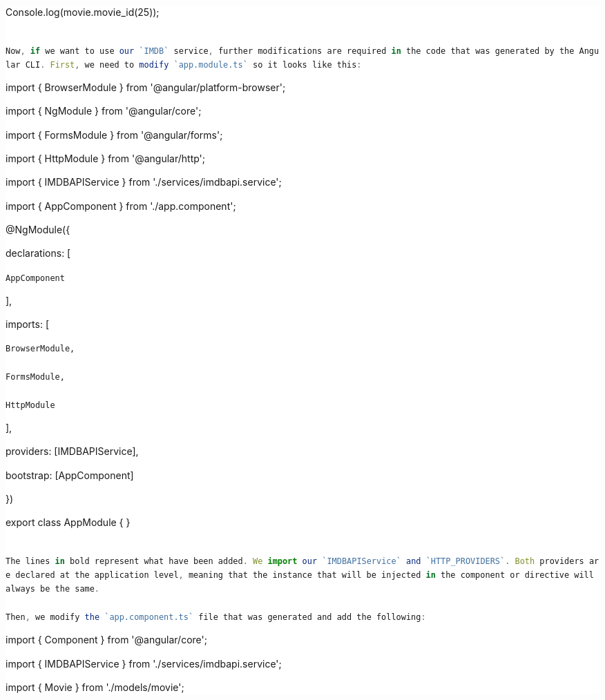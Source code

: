 Console.log(movie.movie_id(25));

```ts

Now, if we want to use our `IMDB` service, further modifications are required in the code that was generated by the Angular CLI. First, we need to modify `app.module.ts` so it looks like this:

```

import { BrowserModule } from '@angular/platform-browser';

import { NgModule } from '@angular/core';

import { FormsModule } from '@angular/forms';

import { HttpModule } from '@angular/http';

import { IMDBAPIService } from './services/imdbapi.service';

import { AppComponent } from './app.component';

@NgModule({

declarations: [

    AppComponent

],

imports: [

    BrowserModule,

    FormsModule,

    HttpModule

],

providers: [IMDBAPIService],

bootstrap: [AppComponent]

})

export class AppModule { }

```ts

The lines in bold represent what have been added. We import our `IMDBAPIService` and `HTTP_PROVIDERS`. Both providers are declared at the application level, meaning that the instance that will be injected in the component or directive will always be the same.

Then, we modify the `app.component.ts` file that was generated and add the following:

```

import { Component } from '@angular/core';

import { IMDBAPIService } from './services/imdbapi.service';

import { Movie } from './models/movie';
